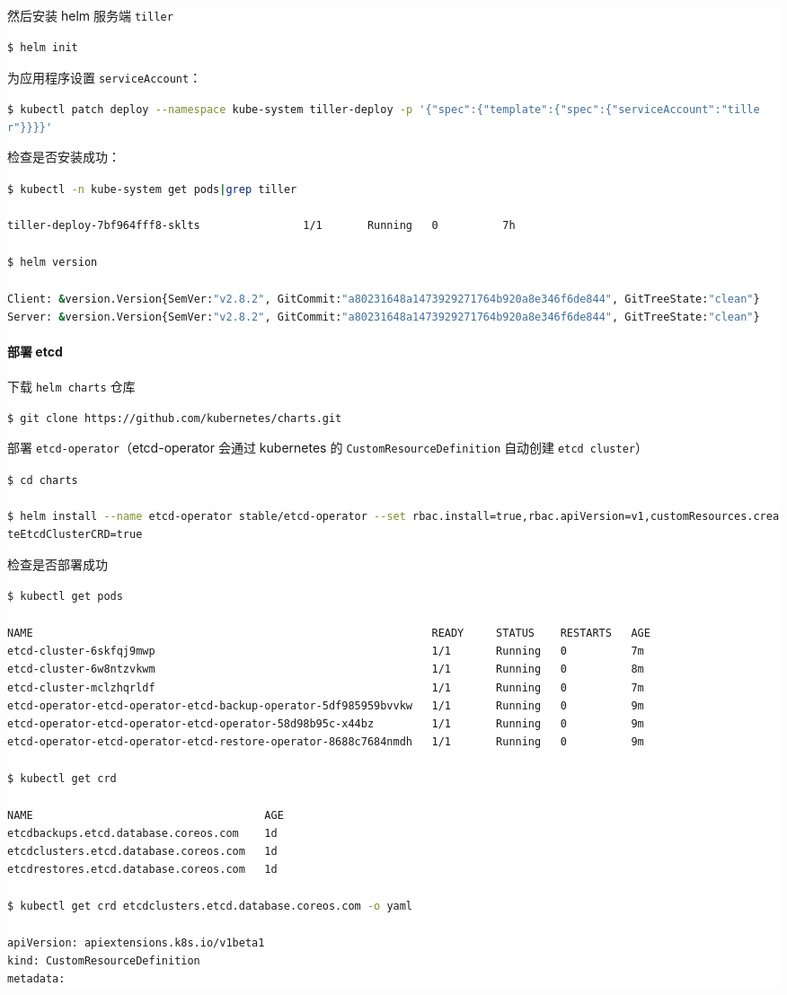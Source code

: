 然后安装 helm 服务端 `tiller`

```bash
$ helm init
```

为应用程序设置 `serviceAccount`：

```bash
$ kubectl patch deploy --namespace kube-system tiller-deploy -p '{"spec":{"template":{"spec":{"serviceAccount":"tiller"}}}}'
```

检查是否安装成功：

```bash
$ kubectl -n kube-system get pods|grep tiller

tiller-deploy-7bf964fff8-sklts                1/1       Running   0          7h

$ helm version

Client: &version.Version{SemVer:"v2.8.2", GitCommit:"a80231648a1473929271764b920a8e346f6de844", GitTreeState:"clean"}
Server: &version.Version{SemVer:"v2.8.2", GitCommit:"a80231648a1473929271764b920a8e346f6de844", GitTreeState:"clean"}
```

#### 部署 etcd

下载 `helm charts` 仓库

```bash
$ git clone https://github.com/kubernetes/charts.git
```

部署 `etcd-operator`（etcd-operator 会通过 kubernetes 的 `CustomResourceDefinition` 自动创建 `etcd cluster`）

```bash
$ cd charts

$ helm install --name etcd-operator stable/etcd-operator --set rbac.install=true,rbac.apiVersion=v1,customResources.createEtcdClusterCRD=true
```

检查是否部署成功

```bash
$ kubectl get pods

NAME                                                              READY     STATUS    RESTARTS   AGE
etcd-cluster-6skfqj9mwp                                           1/1       Running   0          7m
etcd-cluster-6w8ntzvkwm                                           1/1       Running   0          8m
etcd-cluster-mclzhqrldf                                           1/1       Running   0          7m
etcd-operator-etcd-operator-etcd-backup-operator-5df985959bvvkw   1/1       Running   0          9m
etcd-operator-etcd-operator-etcd-operator-58d98b95c-x44bz         1/1       Running   0          9m
etcd-operator-etcd-operator-etcd-restore-operator-8688c7684nmdh   1/1       Running   0          9m

$ kubectl get crd

NAME                                    AGE
etcdbackups.etcd.database.coreos.com    1d
etcdclusters.etcd.database.coreos.com   1d
etcdrestores.etcd.database.coreos.com   1d

$ kubectl get crd etcdclusters.etcd.database.coreos.com -o yaml

apiVersion: apiextensions.k8s.io/v1beta1
kind: CustomResourceDefinition
metadata:
```